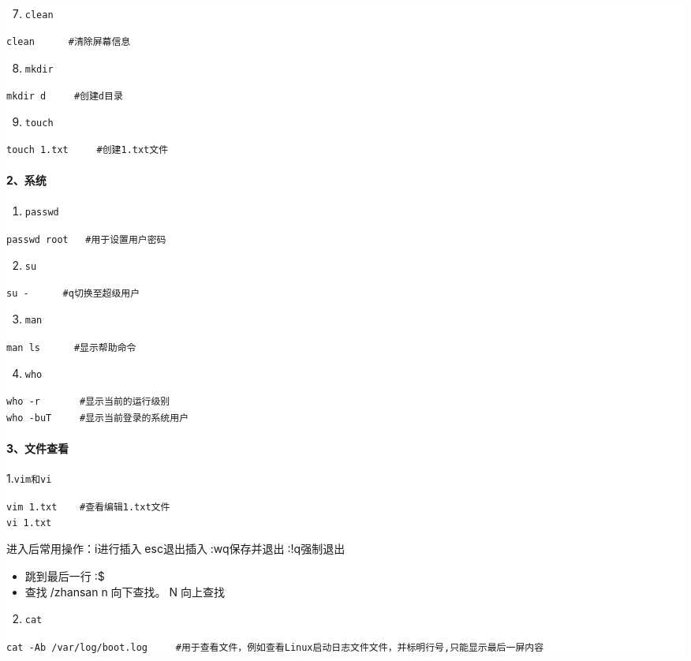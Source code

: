 7. `clean`

```shell
clean      #清除屏幕信息
```

8. `mkdir`

```shell
mkdir d     #创建d目录
```

9. `touch`

```shell
touch 1.txt     #创建1.txt文件
```



#### 2、系统

1. `passwd`

```shell
passwd root   #用于设置用户密码
```

2. `su`

```shell
su -      #q切换至超级用户
```

3. `man`

```shell
man ls      #显示帮助命令
```

4. `who`

```shell
who -r       #显示当前的运行级别
who -buT     #显示当前登录的系统用户
```

#### 3、文件查看

1.`vim和vi`

```shell
vim 1.txt    #查看编辑1.txt文件
vi 1.txt
```

进入后常用操作：i进行插入    esc退出插入     :wq保存并退出   :!q强制退出

- 跳到最后一行     :$
- 查找    /zhansan     n    向下查找。    N   向上查找    

2. `cat`

```shell
cat -Ab /var/log/boot.log     #用于查看文件，例如查看Linux启动日志文件文件，并标明行号,只能显示最后一屏内容
```
